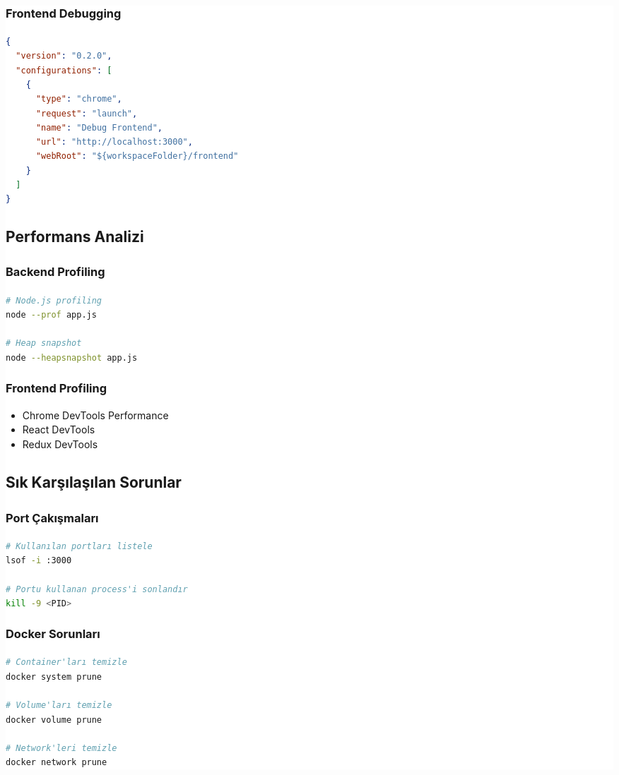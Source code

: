 ### Frontend Debugging
```json
{
  "version": "0.2.0",
  "configurations": [
    {
      "type": "chrome",
      "request": "launch",
      "name": "Debug Frontend",
      "url": "http://localhost:3000",
      "webRoot": "${workspaceFolder}/frontend"
    }
  ]
}
```

## Performans Analizi

### Backend Profiling
```bash
# Node.js profiling
node --prof app.js

# Heap snapshot
node --heapsnapshot app.js
```

### Frontend Profiling
- Chrome DevTools Performance
- React DevTools
- Redux DevTools

## Sık Karşılaşılan Sorunlar

### Port Çakışmaları
```bash
# Kullanılan portları listele
lsof -i :3000

# Portu kullanan process'i sonlandır
kill -9 <PID>
```

### Docker Sorunları
```bash
# Container'ları temizle
docker system prune

# Volume'ları temizle
docker volume prune

# Network'leri temizle
docker network prune
```
